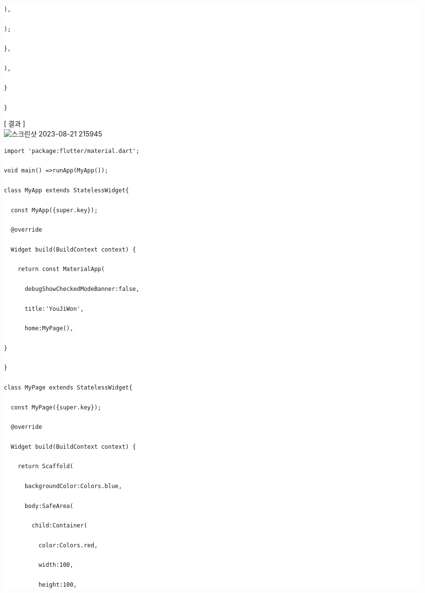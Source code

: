 ```
),

);

},

),

}

}
```  

[ 결과 ]  
![스크린샷 2023-08-21 215945](https://github.com/jiwon0629/FlutterStudy/assets/149983498/6f64b288-af18-44f1-b049-1f55a5c4f25a)  

```
import 'package:flutter/material.dart';

void main() =>runApp(MyApp());

class MyApp extends StatelessWidget{

  const MyApp({super.key});

  @override

  Widget build(BuildContext context) {

    return const MaterialApp(

      debugShowCheckedModeBanner:false,

      title:'YouJiWon',

      home:MyPage(),

}

}

class MyPage extends StatelessWidget{

  const MyPage({super.key});

  @override

  Widget build(BuildContext context) {

    return Scaffold(

      backgroundColor:Colors.blue,

      body:SafeArea(

        child:Container(

          color:Colors.red,

          width:100,

          height:100,

```